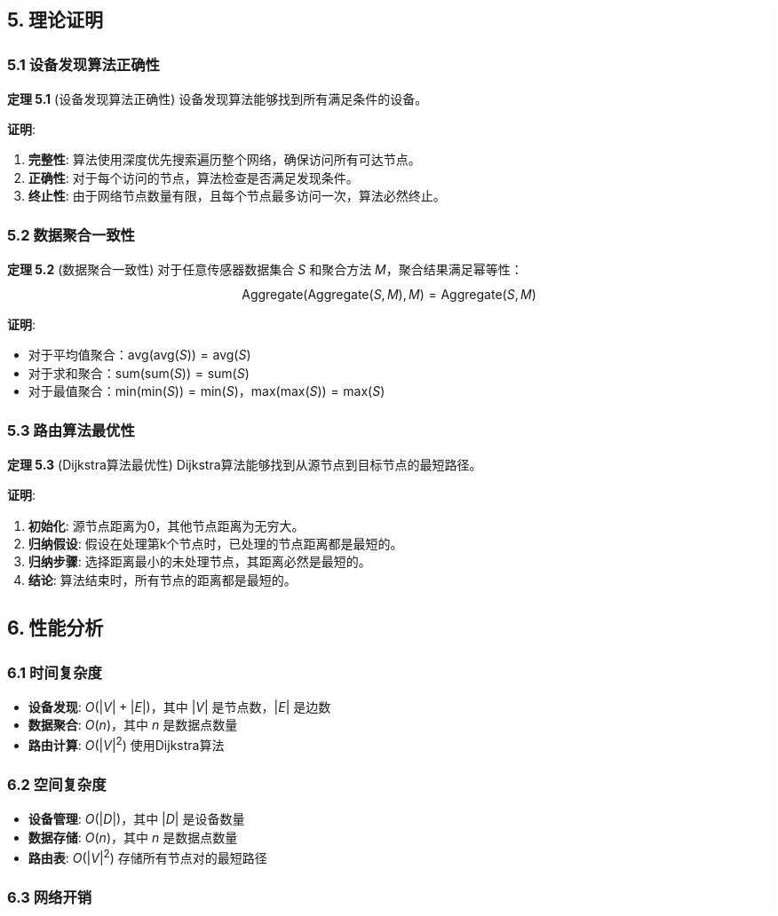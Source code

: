## 5. 理论证明

### 5.1 设备发现算法正确性

**定理 5.1** (设备发现算法正确性)
设备发现算法能够找到所有满足条件的设备。

**证明**:

1. **完整性**: 算法使用深度优先搜索遍历整个网络，确保访问所有可达节点。
2. **正确性**: 对于每个访问的节点，算法检查是否满足发现条件。
3. **终止性**: 由于网络节点数量有限，且每个节点最多访问一次，算法必然终止。

### 5.2 数据聚合一致性

**定理 5.2** (数据聚合一致性)
对于任意传感器数据集合 $S$ 和聚合方法 $M$，聚合结果满足幂等性：
$$\text{Aggregate}(\text{Aggregate}(S, M), M) = \text{Aggregate}(S, M)$$

**证明**:

- 对于平均值聚合：$\text{avg}(\text{avg}(S)) = \text{avg}(S)$
- 对于求和聚合：$\text{sum}(\text{sum}(S)) = \text{sum}(S)$
- 对于最值聚合：$\text{min}(\text{min}(S)) = \text{min}(S)$，$\text{max}(\text{max}(S)) = \text{max}(S)$

### 5.3 路由算法最优性

**定理 5.3** (Dijkstra算法最优性)
Dijkstra算法能够找到从源节点到目标节点的最短路径。

**证明**:

1. **初始化**: 源节点距离为0，其他节点距离为无穷大。
2. **归纳假设**: 假设在处理第k个节点时，已处理的节点距离都是最短的。
3. **归纳步骤**: 选择距离最小的未处理节点，其距离必然是最短的。
4. **结论**: 算法结束时，所有节点的距离都是最短的。

## 6. 性能分析

### 6.1 时间复杂度

- **设备发现**: $O(|V| + |E|)$，其中 $|V|$ 是节点数，$|E|$ 是边数
- **数据聚合**: $O(n)$，其中 $n$ 是数据点数量
- **路由计算**: $O(|V|^2)$ 使用Dijkstra算法

### 6.2 空间复杂度

- **设备管理**: $O(|D|)$，其中 $|D|$ 是设备数量
- **数据存储**: $O(n)$，其中 $n$ 是数据点数量
- **路由表**: $O(|V|^2)$ 存储所有节点对的最短路径

### 6.3 网络开销

